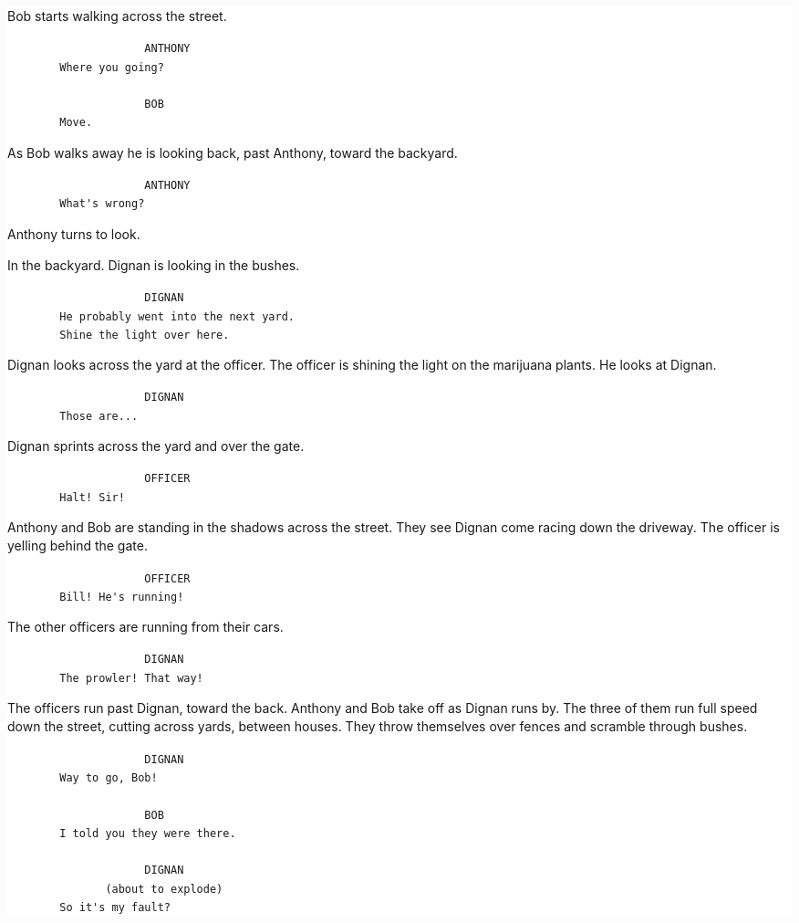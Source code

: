 Bob starts walking across the street.

                         ANTHONY
            Where you going?

                         BOB
            Move.

As Bob walks away he is looking back, past Anthony, toward
the backyard.

                         ANTHONY
            What's wrong?

Anthony turns to look.

In the backyard. Dignan is looking in the bushes.

                         DIGNAN
            He probably went into the next yard.
            Shine the light over here.

Dignan looks across the yard at the officer. The officer is
shining the light on the marijuana plants. He looks at Dignan.

                         DIGNAN
            Those are...

Dignan sprints across the yard and over the gate.

                         OFFICER
            Halt! Sir!

Anthony and Bob are standing in the shadows across the
street. They see Dignan come racing down the driveway. The
officer is yelling behind the gate.

                         OFFICER
            Bill! He's running!

The other officers are running from their cars.

                         DIGNAN
            The prowler! That way!

The officers run past Dignan, toward the back. Anthony and
Bob take off as Dignan runs by. The three of them run full
speed down the street, cutting across yards, between houses.
They throw themselves over fences and scramble through bushes.

                         DIGNAN
            Way to go, Bob!

                         BOB
            I told you they were there.

                         DIGNAN
                   (about to explode)
            So it's my fault?
